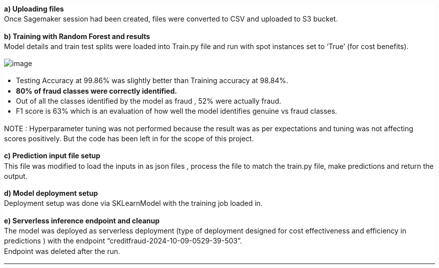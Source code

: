 **a) Uploading files**  
Once Sagemaker session had been created, files were converted to CSV and uploaded to S3 
bucket.

**b) Training with Random Forest and results**  
Model details and train test splits were loaded into Train.py file and run with spot instances set to ‘True’ (for cost benefits).  

![image](https://github.com/user-attachments/assets/ea4943ac-889d-4b66-a357-1ff72571fc89)  

- Testing Accuracy at 99.86% was slightly better than Training accuracy at 98.84%.
- **80% of fraud classes were correctly identified.**
- Out of all the classes identified by the model as fraud , 52% were actually fraud.
- F1 score is 63% which is an evaluation of how well the model identifies genuine vs fraud 
classes.

NOTE : Hyperparameter tuning  was not performed because the result was as per 
expectations and tuning was not affecting scores positively. But the code has been left in 
for the scope of this project.

**c) Prediction input file setup**  
This file was modified to load the inputs in as json files , process the file to match the train.py 
file, make predictions and return the output.  

**d) Model deployment setup**  
Deployment setup was done via SKLearnModel with the training job loaded in.  

**e) Serverless inference endpoint and cleanup**  
The model was deployed as serverless deployment (type of deployment designed for cost effectiveness and efficiency in predictions ) with the endpoint “creditfraud-2024-10-09-0529-39-503”.  
Endpoint was deleted after the run.  

**************************************************************************
